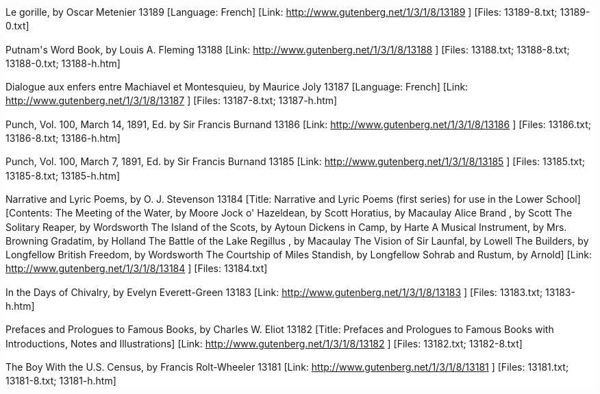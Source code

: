 Le gorille, by Oscar Metenier                                            13189
   [Language: French]
   [Link: http://www.gutenberg.net/1/3/1/8/13189 ]
   [Files: 13189-8.txt; 13189-0.txt]

Putnam's Word Book, by Louis A. Fleming                                  13188
   [Link: http://www.gutenberg.net/1/3/1/8/13188 ]
   [Files: 13188.txt; 13188-8.txt; 13188-0.txt; 13188-h.htm]

Dialogue aux enfers entre Machiavel et Montesquieu, by Maurice Joly      13187
   [Language: French]
   [Link: http://www.gutenberg.net/1/3/1/8/13187 ]
   [Files: 13187-8.txt; 13187-h.htm]

Punch, Vol. 100, March 14, 1891, Ed. by Sir Francis Burnand              13186
   [Link: http://www.gutenberg.net/1/3/1/8/13186 ]
   [Files: 13186.txt; 13186-8.txt; 13186-h.htm]

Punch, Vol. 100, March 7, 1891, Ed. by Sir Francis Burnand               13185
   [Link: http://www.gutenberg.net/1/3/1/8/13185 ]
   [Files: 13185.txt; 13185-8.txt; 13185-h.htm]

Narrative and Lyric Poems, by O. J. Stevenson                            13184
   [Title: Narrative and Lyric Poems (first series) for use in the Lower
    School]
   [Contents:
     The Meeting of the Water, by Moore
     Jock o' Hazeldean, by Scott
     Horatius, by Macaulay
     Alice Brand , by Scott
     The Solitary Reaper, by Wordsworth
     The Island of the Scots, by Aytoun
     Dickens in Camp, by Harte
     A Musical Instrument, by Mrs. Browning
     Gradatim, by Holland
     The Battle of the Lake Regillus , by Macaulay
     The Vision of Sir Launfal, by Lowell
     The Builders, by Longfellow
     British Freedom, by Wordsworth
     The Courtship of Miles Standish, by Longfellow
     Sohrab and Rustum, by Arnold]
   [Link: http://www.gutenberg.net/1/3/1/8/13184 ]
   [Files: 13184.txt]

In the Days of Chivalry, by Evelyn Everett-Green                         13183
   [Link: http://www.gutenberg.net/1/3/1/8/13183 ]
   [Files: 13183.txt; 13183-h.htm]

Prefaces and Prologues to Famous Books, by Charles W. Eliot              13182
   [Title: Prefaces and Prologues to Famous Books with Introductions,
    Notes and Illustrations]
   [Link: http://www.gutenberg.net/1/3/1/8/13182 ]
   [Files: 13182.txt; 13182-8.txt]

The Boy With the U.S. Census, by Francis Rolt-Wheeler                    13181
   [Link: http://www.gutenberg.net/1/3/1/8/13181 ]
   [Files: 13181.txt; 13181-8.txt; 13181-h.htm]
